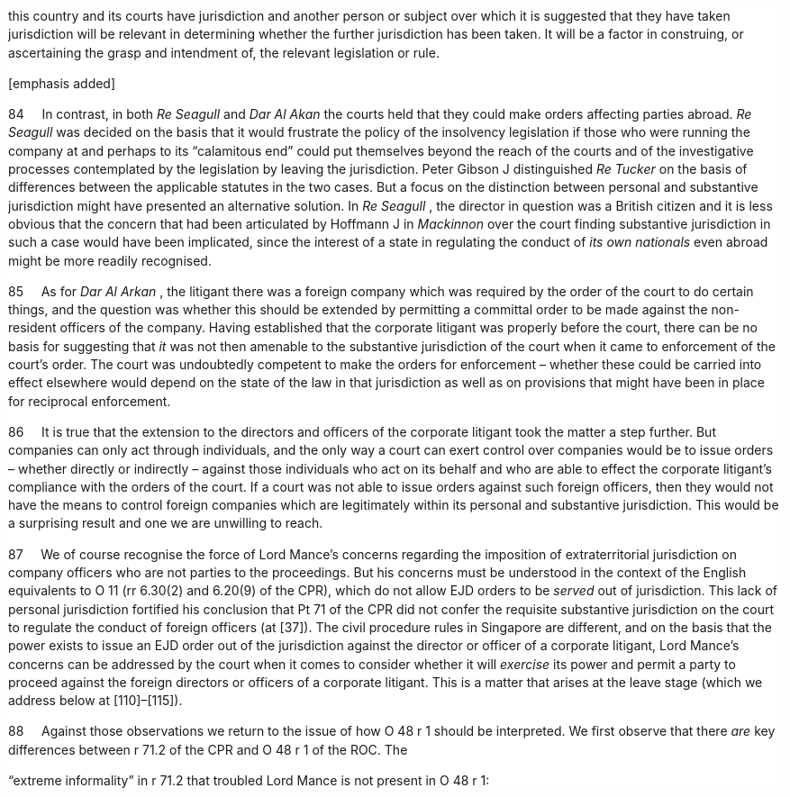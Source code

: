  this country and its courts have jurisdiction and another person or subject over which it is suggested that they have taken jurisdiction will be relevant in determining whether the further jurisdiction has been taken. It will be a factor in construing, or ascertaining the grasp and intendment of, the relevant legislation or rule. 

 [emphasis added] 

84     In contrast, in both _Re Seagull_ and _Dar Al Akan_ the courts held that they could make orders affecting parties abroad. _Re Seagull_ was decided on the basis that it would frustrate the policy of the insolvency legislation if those who were running the company at and perhaps to its “calamitous end” could put themselves beyond the reach of the courts and of the investigative processes contemplated by the legislation by leaving the jurisdiction. Peter Gibson J distinguished _Re Tucker_ on the basis of differences between the applicable statutes in the two cases. But a focus on the distinction between personal and substantive jurisdiction might have presented an alternative solution. In _Re Seagull_ , the director in question was a British citizen and it is less obvious that the concern that had been articulated by Hoffmann J in _Mackinnon_ over the court finding substantive jurisdiction in such a case would have been implicated, since the interest of a state in regulating the conduct of _its own nationals_ even abroad might be more readily recognised. 

85     As for _Dar Al Arkan_ , the litigant there was a foreign company which was required by the order of the court to do certain things, and the question was whether this should be extended by permitting a committal order to be made against the non-resident officers of the company. Having established that the corporate litigant was properly before the court, there can be no basis for suggesting that _it_ was not then amenable to the substantive jurisdiction of the court when it came to enforcement of the court’s order. The court was undoubtedly competent to make the orders for enforcement – whether these could be carried into effect elsewhere would depend on the state of the law in that jurisdiction as well as on provisions that might have been in place for reciprocal enforcement. 

86     It is true that the extension to the directors and officers of the corporate litigant took the matter a step further. But companies can only act through individuals, and the only way a court can exert control over companies would be to issue orders – whether directly or indirectly – against those individuals who act on its behalf and who are able to effect the corporate litigant’s compliance with the orders of the court. If a court was not able to issue orders against such foreign officers, then they would not have the means to control foreign companies which are legitimately within its personal and substantive jurisdiction. This would be a surprising result and one we are unwilling to reach. 

87     We of course recognise the force of Lord Mance’s concerns regarding the imposition of extraterritorial jurisdiction on company officers who are not parties to the proceedings. But his concerns must be understood in the context of the English equivalents to O 11 (rr 6.30(2) and 6.20(9) of the CPR), which do not allow EJD orders to be _served_ out of jurisdiction. This lack of personal jurisdiction fortified his conclusion that Pt 71 of the CPR did not confer the requisite substantive jurisdiction on the court to regulate the conduct of foreign officers (at [37]). The civil procedure rules in Singapore are different, and on the basis that the power exists to issue an EJD order out of the jurisdiction against the director or officer of a corporate litigant, Lord Mance’s concerns can be addressed by the court when it comes to consider whether it will _exercise_ its power and permit a party to proceed against the foreign directors or officers of a corporate litigant. This is a matter that arises at the leave stage (which we address below at [110]–[115]). 

88     Against those observations we return to the issue of how O 48 r 1 should be interpreted. We first observe that there _are_ key differences between r 71.2 of the CPR and O 48 r 1 of the ROC. The 


“extreme informality” in r 71.2 that troubled Lord Mance is not present in O 48 r 1: 
